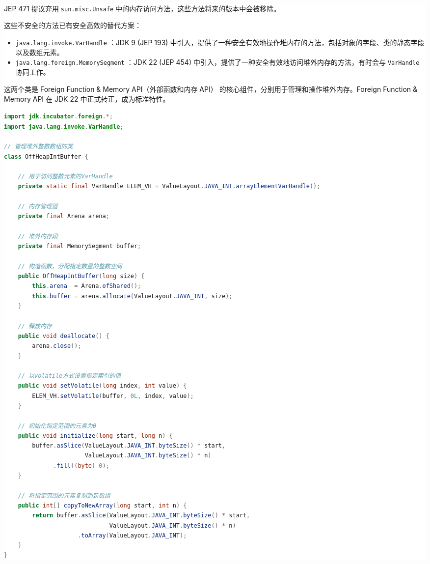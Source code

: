 JEP 471 提议弃用 `sun.misc.Unsafe` 中的内存访问方法，这些方法将来的版本中会被移除。

这些不安全的方法已有安全高效的替代方案：

- `java.lang.invoke.VarHandle` ：JDK 9 (JEP 193) 中引入，提供了一种安全有效地操作堆内存的方法，包括对象的字段、类的静态字段以及数组元素。
- `java.lang.foreign.MemorySegment` ：JDK 22 (JEP 454) 中引入，提供了一种安全有效地访问堆外内存的方法，有时会与 `VarHandle` 协同工作。

这两个类是 Foreign Function & Memory API（外部函数和内存 API） 的核心组件，分别用于管理和操作堆外内存。Foreign Function & Memory API 在 JDK 22 中正式转正，成为标准特性。

```java
import jdk.incubator.foreign.*;
import java.lang.invoke.VarHandle;

// 管理堆外整数数组的类
class OffHeapIntBuffer {

    // 用于访问整数元素的VarHandle
    private static final VarHandle ELEM_VH = ValueLayout.JAVA_INT.arrayElementVarHandle();

    // 内存管理器
    private final Arena arena;

    // 堆外内存段
    private final MemorySegment buffer;

    // 构造函数，分配指定数量的整数空间
    public OffHeapIntBuffer(long size) {
        this.arena  = Arena.ofShared();
        this.buffer = arena.allocate(ValueLayout.JAVA_INT, size);
    }

    // 释放内存
    public void deallocate() {
        arena.close();
    }

    // 以volatile方式设置指定索引的值
    public void setVolatile(long index, int value) {
        ELEM_VH.setVolatile(buffer, 0L, index, value);
    }

    // 初始化指定范围的元素为0
    public void initialize(long start, long n) {
        buffer.asSlice(ValueLayout.JAVA_INT.byteSize() * start,
                       ValueLayout.JAVA_INT.byteSize() * n)
              .fill((byte) 0);
    }

    // 将指定范围的元素复制到新数组
    public int[] copyToNewArray(long start, int n) {
        return buffer.asSlice(ValueLayout.JAVA_INT.byteSize() * start,
                              ValueLayout.JAVA_INT.byteSize() * n)
                     .toArray(ValueLayout.JAVA_INT);
    }
}
```
